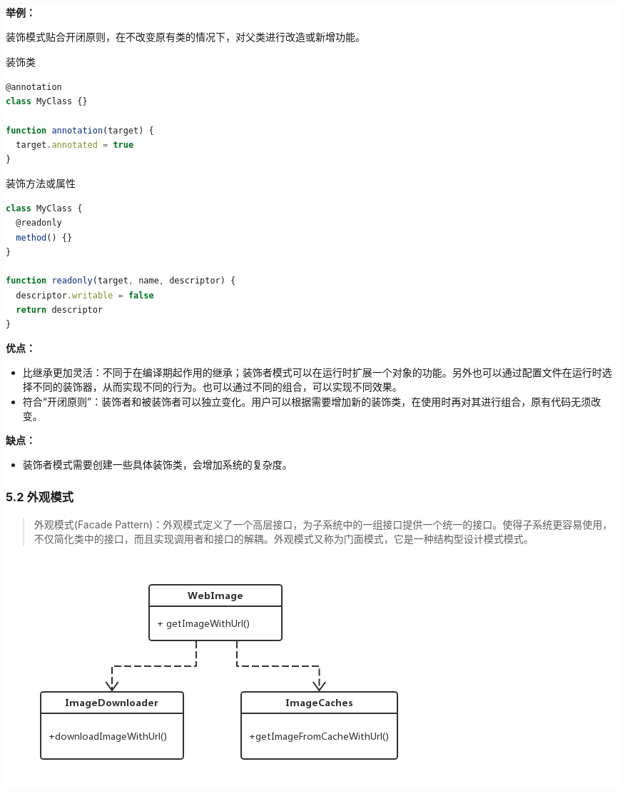 **举例：**

装饰模式贴合开闭原则，在不改变原有类的情况下，对父类进行改造或新增功能。

装饰类

```ts
@annotation
class MyClass {}

function annotation(target) {
  target.annotated = true
}
```

装饰方法或属性

```js
class MyClass {
  @readonly
  method() {}
}

function readonly(target, name, descriptor) {
  descriptor.writable = false
  return descriptor
}
```

**优点：**

- 比继承更加灵活：不同于在编译期起作用的继承；装饰者模式可以在运行时扩展一个对象的功能。另外也可以通过配置文件在运行时选择不同的装饰器，从而实现不同的行为。也可以通过不同的组合，可以实现不同效果。
- 符合“开闭原则”：装饰者和被装饰者可以独立变化。用户可以根据需要增加新的装饰类，在使用时再对其进行组合，原有代码无须改变。

**缺点：**

- 装饰者模式需要创建一些具体装饰类，会增加系统的复杂度。

### 5.2 外观模式

> 外观模式(Facade Pattern)：外观模式定义了一个高层接口，为子系统中的一组接口提供一个统一的接口。使得子系统更容易使用，不仅简化类中的接口，而且实现调用者和接口的解耦。外观模式又称为门面模式，它是一种结构型设计模式模式。

![](../../assets/article/designPattern/外观.png)
